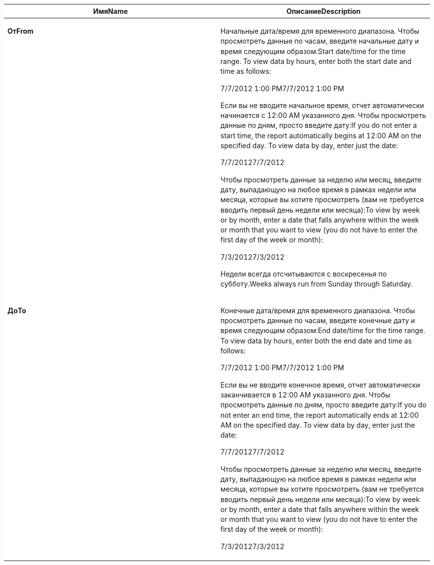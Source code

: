 <table>
<colgroup>
<col style="width: 50%" />
<col style="width: 50%" />
</colgroup>
<thead>
<tr class="header">
<th><span data-ttu-id="e9bcd-149">Имя</span><span class="sxs-lookup"><span data-stu-id="e9bcd-149">Name</span></span></th>
<th><span data-ttu-id="e9bcd-150">Описание</span><span class="sxs-lookup"><span data-stu-id="e9bcd-150">Description</span></span></th>
</tr>
</thead>
<tbody>
<tr class="odd">
<td><p><span data-ttu-id="e9bcd-151"><strong>От</strong></span><span class="sxs-lookup"><span data-stu-id="e9bcd-151"><strong>From</strong></span></span></p></td>
<td><p><span data-ttu-id="e9bcd-p109">Начальные дата/время для временного диапазона. Чтобы просмотреть данные по часам, введите начальные дату и время следующим образом:</span><span class="sxs-lookup"><span data-stu-id="e9bcd-p109">Start date/time for the time range. To view data by hours, enter both the start date and time as follows:</span></span></p>
<p><span data-ttu-id="e9bcd-154">7/7/2012 1:00 PM</span><span class="sxs-lookup"><span data-stu-id="e9bcd-154">7/7/2012 1:00 PM</span></span></p>
<p><span data-ttu-id="e9bcd-p110">Если вы не вводите начальное время, отчет автоматически начинается с 12:00 AM указанного дня. Чтобы просмотреть данные по дням, просто введите дату:</span><span class="sxs-lookup"><span data-stu-id="e9bcd-p110">If you do not enter a start time, the report automatically begins at 12:00 AM on the specified day. To view data by day, enter just the date:</span></span></p>
<p><span data-ttu-id="e9bcd-157">7/7/2012</span><span class="sxs-lookup"><span data-stu-id="e9bcd-157">7/7/2012</span></span></p>
<p><span data-ttu-id="e9bcd-158">Чтобы просмотреть данные за неделю или месяц, введите дату, выпадающую на любое время в рамках недели или месяца, которые вы хотите просмотреть (вам не требуется вводить первый день недели или месяца):</span><span class="sxs-lookup"><span data-stu-id="e9bcd-158">To view by week or by month, enter a date that falls anywhere within the week or month that you want to view (you do not have to enter the first day of the week or month):</span></span></p>
<p><span data-ttu-id="e9bcd-159">7/3/2012</span><span class="sxs-lookup"><span data-stu-id="e9bcd-159">7/3/2012</span></span></p>
<p><span data-ttu-id="e9bcd-160">Недели всегда отсчитываются с воскресенья по субботу.</span><span class="sxs-lookup"><span data-stu-id="e9bcd-160">Weeks always run from Sunday through Saturday.</span></span></p></td>
</tr>
<tr class="even">
<td><p><span data-ttu-id="e9bcd-161"><strong>До</strong></span><span class="sxs-lookup"><span data-stu-id="e9bcd-161"><strong>To</strong></span></span></p></td>
<td><p><span data-ttu-id="e9bcd-p111">Конечные дата/время для временного диапазона. Чтобы просмотреть данные по часам, введите конечные дату и время следующим образом:</span><span class="sxs-lookup"><span data-stu-id="e9bcd-p111">End date/time for the time range. To view data by hours, enter both the end date and time as follows:</span></span></p>
<p><span data-ttu-id="e9bcd-164">7/7/2012 1:00 PM</span><span class="sxs-lookup"><span data-stu-id="e9bcd-164">7/7/2012 1:00 PM</span></span></p>
<p><span data-ttu-id="e9bcd-p112">Если вы не вводите конечное время, отчет автоматически заканчивается в 12:00 AM указанного дня. Чтобы просмотреть данные по дням, просто введите дату:</span><span class="sxs-lookup"><span data-stu-id="e9bcd-p112">If you do not enter an end time, the report automatically ends at 12:00 AM on the specified day. To view data by day, enter just the date:</span></span></p>
<p><span data-ttu-id="e9bcd-167">7/7/2012</span><span class="sxs-lookup"><span data-stu-id="e9bcd-167">7/7/2012</span></span></p>
<p><span data-ttu-id="e9bcd-168">Чтобы просмотреть данные за неделю или месяц, введите дату, выпадающую на любое время в рамках недели или месяца, которые вы хотите просмотреть (вам не требуется вводить первый день недели или месяца):</span><span class="sxs-lookup"><span data-stu-id="e9bcd-168">To view by week or by month, enter a date that falls anywhere within the week or month that you want to view (you do not have to enter the first day of the week or month):</span></span></p>
<p><span data-ttu-id="e9bcd-169">7/3/2012</span><span class="sxs-lookup"><span data-stu-id="e9bcd-169">7/3/2012</span></span></p>